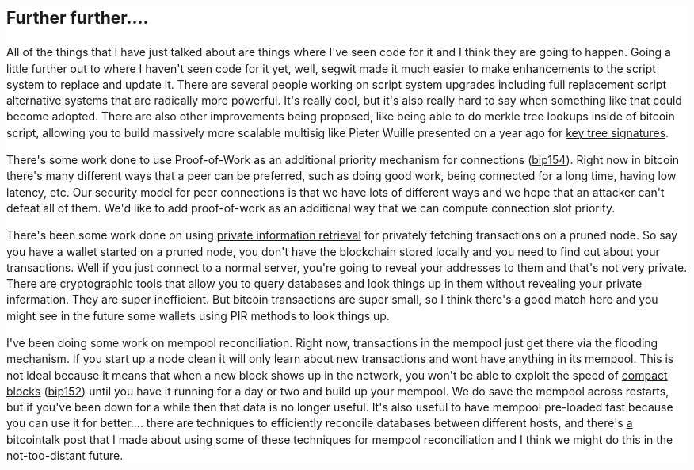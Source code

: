 ## Further further....

All of the things that I have just talked about are things where I've
seen code for it and I think they are going to happen. Going a little
further out to where I haven't seen code for it yet, well, segwit made
it much easier to make enhancements to the script system to replace and
update it. There are several people working on script system upgrades
including full replacement script alternative systems that are radically
more powerful. It's really cool, but it's also really hard to say when
something like that could become adopted. There are also other
improvements being proposed, like being able to do merkle tree lookups
inside of bitcoin script, allowing you to build massively more scalable
multisig like Pieter Wuille presented on a year ago for
<a href="https://bitcoinmagazine.com/articles/blockstreams-pieter-wuille-proposes-tree-signatures-improved-flexible-multisig-bitcoin-transactions-1440624296/">key
tree signatures</a>.

There's some work done to use Proof-of-Work as an additional priority
mechanism for connections
(<a href="https://github.com/bitcoin/bips/blob/master/bip-0154.mediawiki">bip154</a>).
Right now in bitcoin there's many different ways that a peer can be
preferred, such as doing good work, being connected for a long time,
having low latency, etc. Our security model for peer connections is that
we have lots of different ways and we hope that an attacker can't defeat
all of them. We'd like to add proof-of-work as an additional way that we
can compute connection slot priority.

There's been some work done on using
<a href="https://en.wikipedia.org/wiki/Private_information_retrieval">private
information retrieval</a> for privately fetching transactions on a
pruned node. So say you have a wallet started on a pruned node, you
don't have the blockchain stored locally and you need to find out about
your transactions. Well if you just connect to a normal server, you're
going to reveal your addresses to them and that's not very private.
There are cryptographic tools that allow you to query databases and look
things up in them without revealing your private information. They are
super inefficient. But bitcoin transactions are super small, so I think
there's a good match here and you might see in the future some wallets
using PIR methods to look things up.

I've been doing some work on mempool reconciliation. Right now,
transactions in the mempool just get there via the flooding mechanism.
If you start up a node clean it will only learn about new transactions
and wont have anything in its mempool. This is not ideal because it
means that when a new block shows up in the network, you won't be able
to exploit the speed of
<a href="https://bitcoincore.org/en/2016/06/07/compact-blocks-faq/">compact
blocks</a>
(<a href="https://github.com/bitcoin/bips/blob/master/bip-0152.mediawiki">bip152</a>)
until you have it running for a day or two and build up your mempool. We
do save the mempool across restarts, but if you've been down for a while
then that data is no longer useful. It's also useful to have mempool
pre-loaded fast because you can use it for better.... there are
techniques to efficiently reconcile databases between different hosts,
and there's
<a href="https://bitcointalk.org/index.php?topic=1377345.0">a
bitcointalk post that I made about using some of these techniques for
mempool reconciliation</a> and I think we might do this in the
not-too-distant future.
